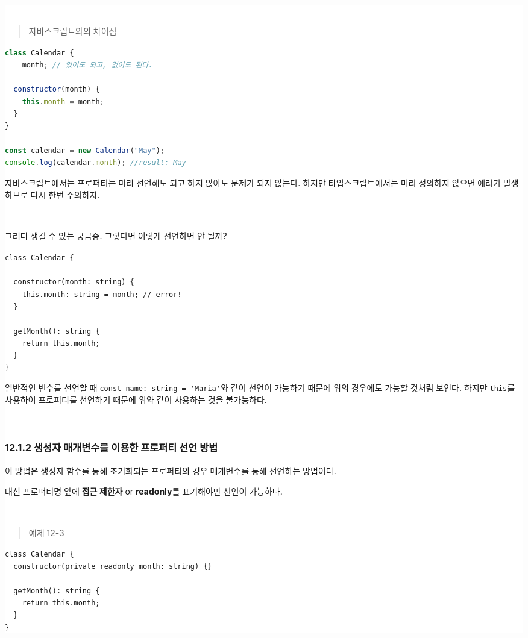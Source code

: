 <br>

> 자바스크립트와의 차이점
```jsx
class Calendar {
	month; // 있어도 되고, 없어도 된다.

  constructor(month) {
    this.month = month;
  }
}

const calendar = new Calendar("May");
console.log(calendar.month); //result: May
```
자바스크립트에서는 프로퍼티는 미리 선언해도 되고 하지 않아도 문제가 되지 않는다. 하지만 타입스크립트에서는 미리 정의하지 않으면 에러가 발생하므로 다시 한번 주의하자.

<br>

그러다 생길 수 있는 궁금증. 그렇다면 이렇게 선언하면 안 될까?
```tsx
class Calendar {

  constructor(month: string) {
    this.month: string = month; // error!
  }

  getMonth(): string {
    return this.month;
  }
}
```
일반적인 변수를 선언할 때 `const name: string = 'Maria'`와 같이 선언이 가능하기 때문에 위의 경우에도 가능할 것처럼 보인다. 하지만 `this`를 사용하여 프로퍼티를 선언하기 때문에 위와 같이 사용하는 것을 불가능하다.

<br>

### 12.1.2 생성자 매개변수를 이용한 프로퍼티 선언 방법

이 방법은 생성자 함수를 통해 초기화되는 프로퍼티의 경우 매개변수를 통해 선언하는 방법이다.

대신 프로퍼티명 앞에 **접근 제한자** or **readonly**를 표기해야만 선언이 가능하다.

 <br>

> 예제 12-3
```tsx
class Calendar {
  constructor(private readonly month: string) {}

  getMonth(): string {
    return this.month;
  }
}
```
